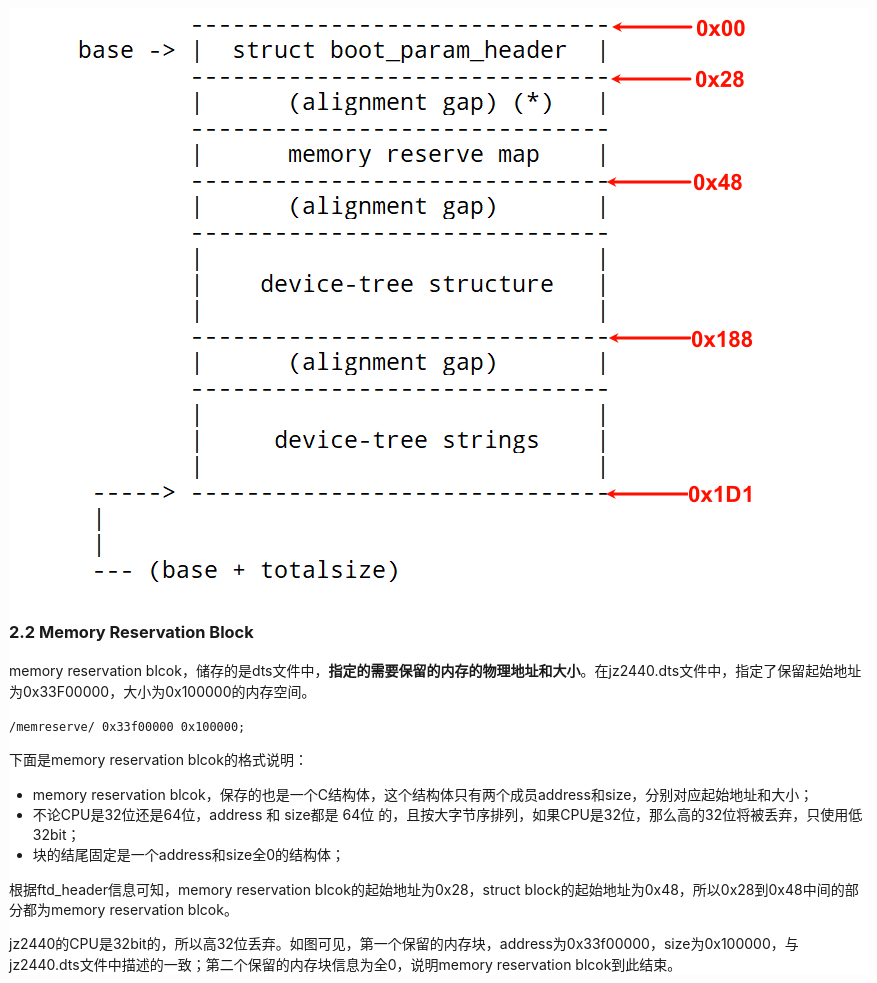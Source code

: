 ![image-20240222175042937](figures/image-20240222175042937.png)

### 2.2 Memory Reservation Block

memory reservation blcok，储存的是dts文件中，**指定的需要保留的内存的物理地址和大小**。在jz2440.dts文件中，指定了保留起始地址为0x33F00000，大小为0x100000的内存空间。

```dtd
/memreserve/ 0x33f00000 0x100000;
```

下面是memory reservation blcok的格式说明：

- memory reservation blcok，保存的也是一个C结构体，这个结构体只有两个成员address和size，分别对应起始地址和大小；
- 不论CPU是32位还是64位，address 和 size都是 64位 的，且按大字节序排列，如果CPU是32位，那么高的32位将被丢弃，只使用低32bit；
- 块的结尾固定是一个address和size全0的结构体；

根据ftd_header信息可知，memory reservation blcok的起始地址为0x28，struct block的起始地址为0x48，所以0x28到0x48中间的部分都为memory reservation blcok。

jz2440的CPU是32bit的，所以高32位丢弃。如图可见，第一个保留的内存块，address为0x33f00000，size为0x100000，与jz2440.dts文件中描述的一致；第二个保留的内存块信息为全0，说明memory reservation blcok到此结束。
